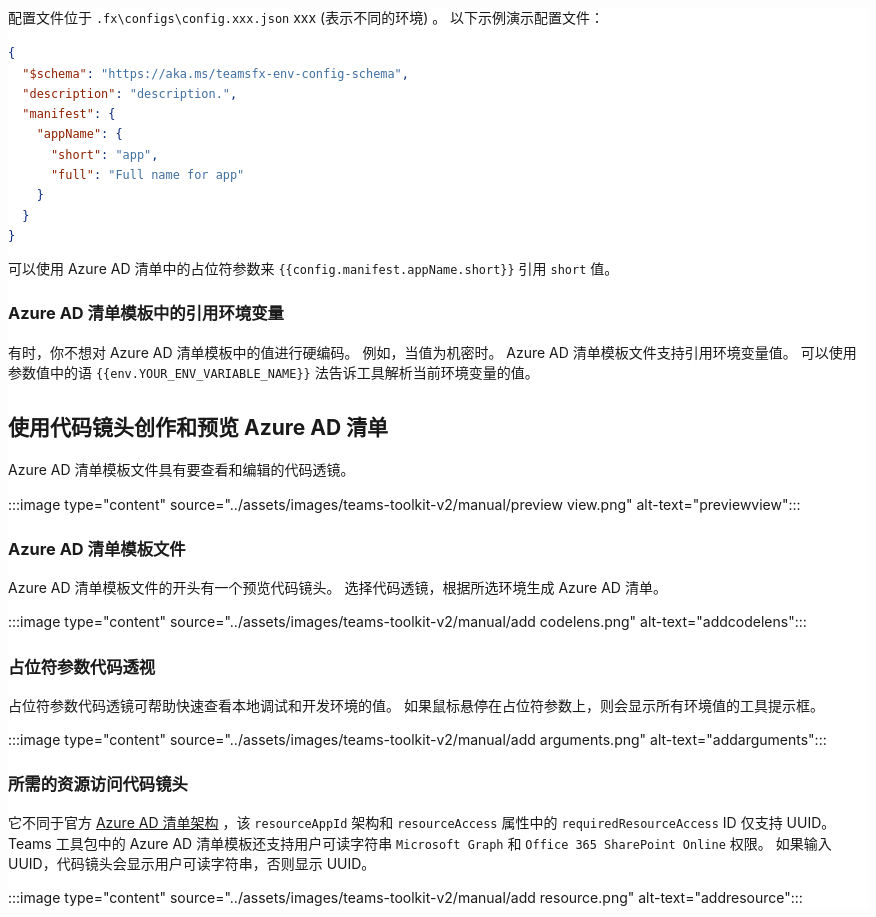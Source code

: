 配置文件位于 `.fx\configs\config.xxx.json` xxx (表示不同的环境) 。 以下示例演示配置文件：

``` JSON
{
  "$schema": "https://aka.ms/teamsfx-env-config-schema",
  "description": "description.",
  "manifest": {
    "appName": {
      "short": "app",
      "full": "Full name for app"
    }
  }
}
```

可以使用 Azure AD 清单中的占位符参数来 `{{config.manifest.appName.short}}` 引用 `short` 值。

### <a name="reference-environment-variable-in-azure-ad-manifest-template"></a>Azure AD 清单模板中的引用环境变量

有时，你不想对 Azure AD 清单模板中的值进行硬编码。 例如，当值为机密时。 Azure AD 清单模板文件支持引用环境变量值。 可以使用参数值中的语 `{{env.YOUR_ENV_VARIABLE_NAME}}` 法告诉工具解析当前环境变量的值。

## <a name="author-and-preview-azure-ad-manifest-with-code-lens"></a>使用代码镜头创作和预览 Azure AD 清单

Azure AD 清单模板文件具有要查看和编辑的代码透镜。

:::image type="content" source="../assets/images/teams-toolkit-v2/manual/preview view.png" alt-text="previewview":::

### <a name="azure-ad-manifest-template-file"></a>Azure AD 清单模板文件

Azure AD 清单模板文件的开头有一个预览代码镜头。 选择代码透镜，根据所选环境生成 Azure AD 清单。

:::image type="content" source="../assets/images/teams-toolkit-v2/manual/add codelens.png" alt-text="addcodelens":::

### <a name="placeholder-argument-code-lens"></a>占位符参数代码透视

占位符参数代码透镜可帮助快速查看本地调试和开发环境的值。 如果鼠标悬停在占位符参数上，则会显示所有环境值的工具提示框。

:::image type="content" source="../assets/images/teams-toolkit-v2/manual/add arguments.png" alt-text="addarguments":::

### <a name="required-resource-access-code-lens"></a>所需的资源访问代码镜头

它不同于官方 [Azure AD 清单架构](/azure/active-directory/develop/reference-app-manifest) ，该 `resourceAppId` 架构和 `resourceAccess` 属性中的 `requiredResourceAccess` ID 仅支持 UUID。 Teams 工具包中的 Azure AD 清单模板还支持用户可读字符串 `Microsoft Graph` 和 `Office 365 SharePoint Online` 权限。 如果输入 UUID，代码镜头会显示用户可读字符串，否则显示 UUID。

:::image type="content" source="../assets/images/teams-toolkit-v2/manual/add resource.png" alt-text="addresource":::
